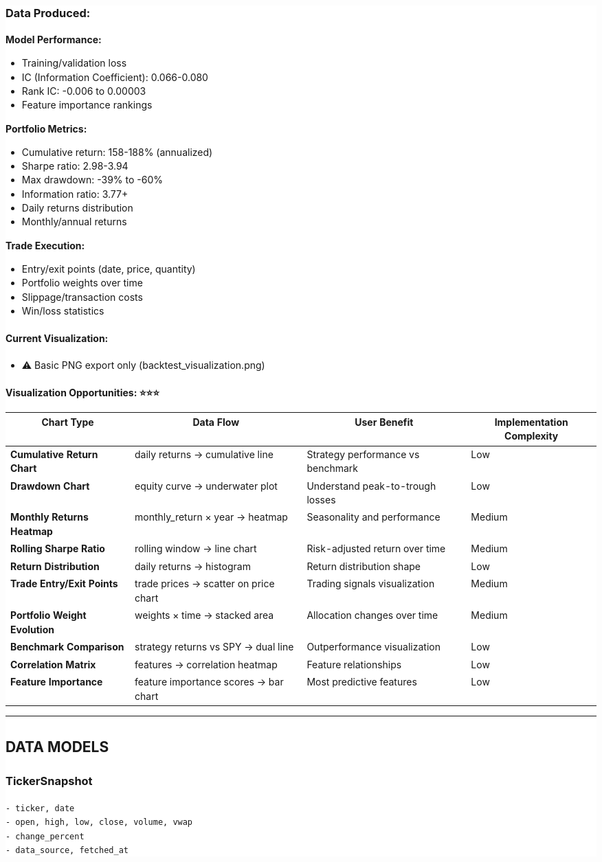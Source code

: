 ### Data Produced:

**Model Performance:**
- Training/validation loss
- IC (Information Coefficient): 0.066-0.080
- Rank IC: -0.006 to 0.00003
- Feature importance rankings

**Portfolio Metrics:**
- Cumulative return: 158-188% (annualized)
- Sharpe ratio: 2.98-3.94
- Max drawdown: -39% to -60%
- Information ratio: 3.77+
- Daily returns distribution
- Monthly/annual returns

**Trade Execution:**
- Entry/exit points (date, price, quantity)
- Portfolio weights over time
- Slippage/transaction costs
- Win/loss statistics

#### Current Visualization:
- ⚠️ Basic PNG export only (backtest_visualization.png)

#### Visualization Opportunities: ⭐⭐⭐

| Chart Type | Data Flow | User Benefit | Implementation Complexity |
|-----------|-----------|--------------|--------------------------|
| **Cumulative Return Chart** | daily returns → cumulative line | Strategy performance vs benchmark | Low |
| **Drawdown Chart** | equity curve → underwater plot | Understand peak-to-trough losses | Low |
| **Monthly Returns Heatmap** | monthly_return × year → heatmap | Seasonality and performance | Medium |
| **Rolling Sharpe Ratio** | rolling window → line chart | Risk-adjusted return over time | Medium |
| **Return Distribution** | daily returns → histogram | Return distribution shape | Low |
| **Trade Entry/Exit Points** | trade prices → scatter on price chart | Trading signals visualization | Medium |
| **Portfolio Weight Evolution** | weights × time → stacked area | Allocation changes over time | Medium |
| **Benchmark Comparison** | strategy returns vs SPY → dual line | Outperformance visualization | Low |
| **Correlation Matrix** | features → correlation heatmap | Feature relationships | Low |
| **Feature Importance** | feature importance scores → bar chart | Most predictive features | Low |

---

## DATA MODELS

### TickerSnapshot
```
- ticker, date
- open, high, low, close, volume, vwap
- change_percent
- data_source, fetched_at
```
